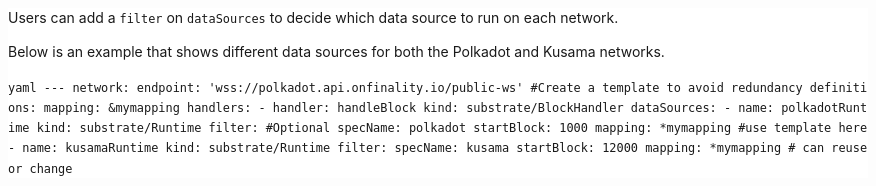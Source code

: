 Users can add a `filter` on `dataSources` to decide which data source to run on each network.

Below is an example that shows different data sources for both the Polkadot and Kusama networks.

<CodeGroup> <CodeGroupItem title="v0.0.1"> `yaml --- network: endpoint: 'wss://polkadot.api.onfinality.io/public-ws' #Create a template to avoid redundancy definitions: mapping: &mymapping handlers: - handler: handleBlock kind: substrate/BlockHandler dataSources: - name: polkadotRuntime kind: substrate/Runtime filter: #Optional specName: polkadot startBlock: 1000 mapping: *mymapping #use template here - name: kusamaRuntime kind: substrate/Runtime filter: specName: kusama startBlock: 12000 mapping: *mymapping # can reuse or change ` </CodeGroupItem>

</CodeGroup>
